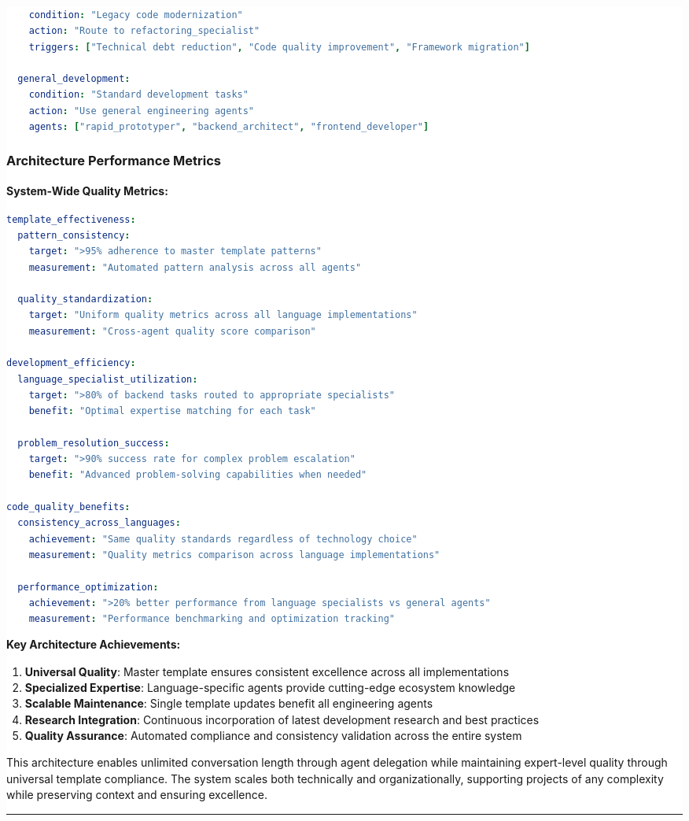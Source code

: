 ```yaml
    condition: "Legacy code modernization"
    action: "Route to refactoring_specialist"
    triggers: ["Technical debt reduction", "Code quality improvement", "Framework migration"]
    
  general_development:
    condition: "Standard development tasks"
    action: "Use general engineering agents"
    agents: ["rapid_prototyper", "backend_architect", "frontend_developer"]
```

### Architecture Performance Metrics

**System-Wide Quality Metrics:**
```yaml
template_effectiveness:
  pattern_consistency:
    target: ">95% adherence to master template patterns"
    measurement: "Automated pattern analysis across all agents"
    
  quality_standardization:
    target: "Uniform quality metrics across all language implementations"
    measurement: "Cross-agent quality score comparison"
    
development_efficiency:
  language_specialist_utilization:
    target: ">80% of backend tasks routed to appropriate specialists"
    benefit: "Optimal expertise matching for each task"
    
  problem_resolution_success:
    target: ">90% success rate for complex problem escalation"
    benefit: "Advanced problem-solving capabilities when needed"
    
code_quality_benefits:
  consistency_across_languages:
    achievement: "Same quality standards regardless of technology choice"
    measurement: "Quality metrics comparison across language implementations"
    
  performance_optimization:
    achievement: ">20% better performance from language specialists vs general agents"
    measurement: "Performance benchmarking and optimization tracking"
```

**Key Architecture Achievements:**
1. **Universal Quality**: Master template ensures consistent excellence across all implementations
2. **Specialized Expertise**: Language-specific agents provide cutting-edge ecosystem knowledge  
3. **Scalable Maintenance**: Single template updates benefit all engineering agents
4. **Research Integration**: Continuous incorporation of latest development research and best practices
5. **Quality Assurance**: Automated compliance and consistency validation across the entire system

This architecture enables unlimited conversation length through agent delegation while maintaining expert-level quality through universal template compliance. The system scales both technically and organizationally, supporting projects of any complexity while preserving context and ensuring excellence.

---